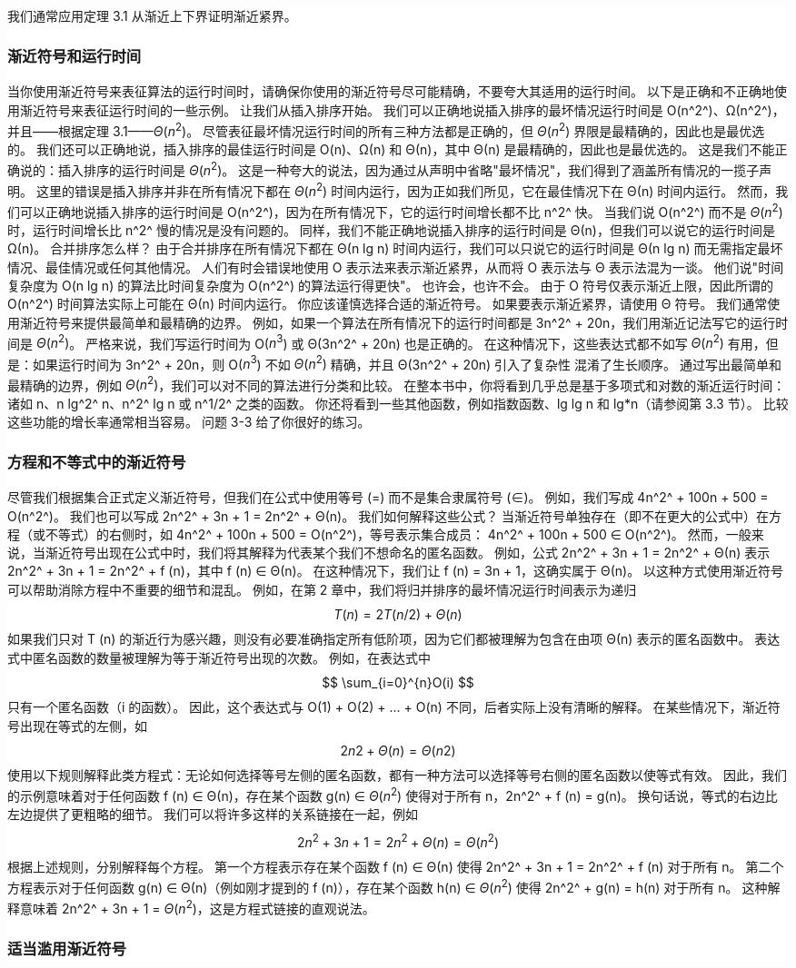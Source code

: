我们通常应用定理 3.1 从渐近上下界证明渐近紧界。

### 渐近符号和运行时间

当你使用渐近符号来表征算法的运行时间时，请确保你使用的渐近符号尽可能精确，不要夸大其适用的运行时间。 以下是正确和不正确地使用渐近符号来表征运行时间的一些示例。
让我们从插入排序开始。 我们可以正确地说插入排序的最坏情况运行时间是 O(n^2^)、Ω(n^2^)，并且——根据定理 3.1——$Θ(n^{2})$。 尽管表征最坏情况运行时间的所有三种方法都是正确的，但 $Θ(n^{2})$ 界限是最精确的，因此也是最优选的。 我们还可以正确地说，插入排序的最佳运行时间是 O(n)、Ω(n) 和 Θ(n)，其中 Θ(n) 是最精确的，因此也是最优选的。
这是我们不能正确说的：插入排序的运行时间是 $Θ(n^{2})$。 这是一种夸大的说法，因为通过从声明中省略"最坏情况"，我们得到了涵盖所有情况的一揽子声明。 这里的错误是插入排序并非在所有情况下都在 $Θ(n^{2})$ 时间内运行，因为正如我们所见，它在最佳情况下在 Θ(n) 时间内运行。 然而，我们可以正确地说插入排序的运行时间是 O(n^2^)，因为在所有情况下，它的运行时间增长都不比 n^2^ 快。 当我们说 O(n^2^) 而不是 $Θ(n^{2})$ 时，运行时间增长比 n^2^ 慢的情况是没有问题的。 同样，我们不能正确地说插入排序的运行时间是 Θ(n)，但我们可以说它的运行时间是 Ω(n)。
合并排序怎么样？ 由于合并排序在所有情况下都在 Θ(n lg n) 时间内运行，我们可以只说它的运行时间是 Θ(n lg n) 而无需指定最坏情况、最佳情况或任何其他情况。
人们有时会错误地使用 O 表示法来表示渐近紧界，从而将 O 表示法与 Θ 表示法混为一谈。 他们说"时间复杂度为 O(n lg n) 的算法比时间复杂度为 O(n^2^) 的算法运行得更快"。 也许会，也许不会。 由于 O 符号仅表示渐近上限，因此所谓的 O(n^2^) 时间算法实际上可能在 Θ(n) 时间内运行。 你应该谨慎选择合适的渐近符号。 如果要表示渐近紧界，请使用 Θ 符号。
我们通常使用渐近符号来提供最简单和最精确的边界。 例如，如果一个算法在所有情况下的运行时间都是 3n^2^ + 20n，我们用渐近记法写它的运行时间是 $Θ(n^{2})$。 严格来说，我们写运行时间为 O($n^{3}$) 或 Θ(3n^2^ + 20n) 也是正确的。 在这种情况下，这些表达式都不如写 $Θ(n^{2})$ 有用，但是：如果运行时间为 3n^2^ + 20n，则 O($n^{3}$) 不如 $Θ(n^{2})$ 精确，并且 Θ(3n^2^ + 20n) 引入了复杂性 混淆了生长顺序。 通过写出最简单和最精确的边界，例如 $Θ(n^{2})$，我们可以对不同的算法进行分类和比较。 在整本书中，你将看到几乎总是基于多项式和对数的渐近运行时间：诸如 n、n lg^2^ n、n^2^ lg n 或 n^1/2^ 之类的函数。 你还将看到一些其他函数，例如指数函数、lg lg n 和 lg*n（请参阅第 3.3 节）。 比较这些功能的增长率通常相当容易。 问题 3-3 给了你很好的练习。

### 方程和不等式中的渐近符号

尽管我们根据集合正式定义渐近符号，但我们在公式中使用等号 (=) 而不是集合隶属符号 (∈)。 例如，我们写成 4n^2^ + 100n + 500 = O(n^2^)。 我们也可以写成 2n^2^ + 3n + 1 = 2n^2^ + Θ(n)。 我们如何解释这些公式？
当渐近符号单独存在（即不在更大的公式中）在方程（或不等式）的右侧时，如 4n^2^ + 100n + 500 = O(n^2^)，等号表示集合成员： 4n^2^ + 100n + 500 ∈ O(n^2^)。 然而，一般来说，当渐近符号出现在公式中时，我们将其解释为代表某个我们不想命名的匿名函数。 例如，公式 2n^2^ + 3n + 1 = 2n^2^ + Θ(n) 表示 2n^2^ + 3n + 1 = 2n^2^ + f (n)，其中 f (n) ∈ Θ(n)。 在这种情况下，我们让 f (n) = 3n + 1，这确实属于 Θ(n)。
以这种方式使用渐近符号可以帮助消除方程中不重要的细节和混乱。 例如，在第 2 章中，我们将归并排序的最坏情况运行时间表示为递归
$$
T (n) = 2T (n/2) + \Theta (n)
$$
如果我们只对 T (n) 的渐近行为感兴趣，则没有必要准确指定所有低阶项，因为它们都被理解为包含在由项 Θ(n) 表示的匿名函数中。
表达式中匿名函数的数量被理解为等于渐近符号出现的次数。 例如，在表达式中
$$
\sum_{i=0}^{n}O(i) 
$$
只有一个匿名函数（i 的函数）。 因此，这个表达式与 O(1) + O(2) + ... + O(n) 不同，后者实际上没有清晰的解释。
在某些情况下，渐近符号出现在等式的左侧，如
$$
2n2 + \Theta (n) = \Theta (n2)
$$
使用以下规则解释此类方程式：无论如何选择等号左侧的匿名函数，都有一种方法可以选择等号右侧的匿名函数以使等式有效。 因此，我们的示例意味着对于任何函数 f (n) ∈ Θ(n)，存在某个函数 g(n) ∈ $Θ(n^{2})$ 使得对于所有 n，2n^2^ + f (n) = g(n)。 换句话说，等式的右边比左边提供了更粗略的细节。
我们可以将许多这样的关系链接在一起，例如
$$
2n^{2}+3n+1=2n^{2}+\Theta (n)=\Theta (n^{2})
$$
根据上述规则，分别解释每个方程。 第一个方程表示存在某个函数 f (n) ∈ Θ(n) 使得 2n^2^ + 3n + 1 = 2n^2^ + f (n) 对于所有 n。 第二个方程表示对于任何函数 g(n) ∈ Θ(n)（例如刚才提到的 f (n)），存在某个函数 h(n) ∈ $Θ(n^{2})$ 使得 2n^2^ + g(n) = h(n) 对于所有 n。 这种解释意味着 2n^2^ + 3n + 1 = $Θ(n^{2})$，这是方程式链接的直观说法。

### 适当滥用渐近符号
